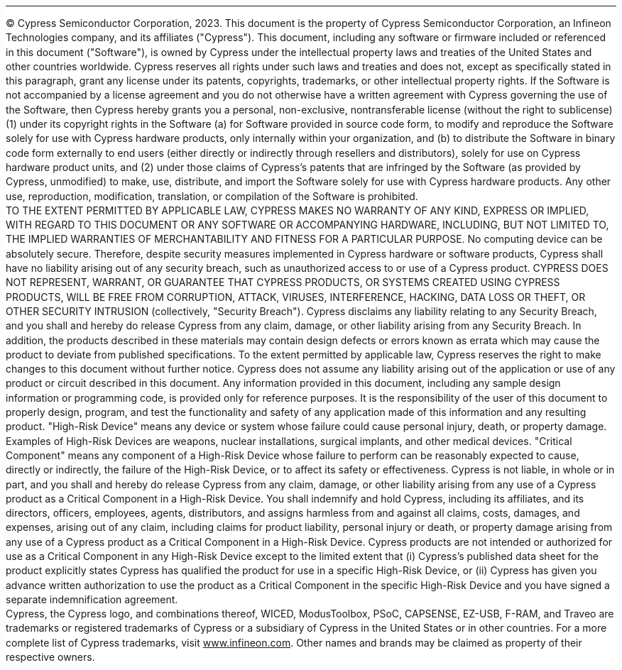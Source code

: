 ---------------------------------------------------------

© Cypress Semiconductor Corporation, 2023. This document is the property of Cypress Semiconductor Corporation, an Infineon Technologies company, and its affiliates ("Cypress").  This document, including any software or firmware included or referenced in this document ("Software"), is owned by Cypress under the intellectual property laws and treaties of the United States and other countries worldwide.  Cypress reserves all rights under such laws and treaties and does not, except as specifically stated in this paragraph, grant any license under its patents, copyrights, trademarks, or other intellectual property rights.  If the Software is not accompanied by a license agreement and you do not otherwise have a written agreement with Cypress governing the use of the Software, then Cypress hereby grants you a personal, non-exclusive, nontransferable license (without the right to sublicense) (1) under its copyright rights in the Software (a) for Software provided in source code form, to modify and reproduce the Software solely for use with Cypress hardware products, only internally within your organization, and (b) to distribute the Software in binary code form externally to end users (either directly or indirectly through resellers and distributors), solely for use on Cypress hardware product units, and (2) under those claims of Cypress’s patents that are infringed by the Software (as provided by Cypress, unmodified) to make, use, distribute, and import the Software solely for use with Cypress hardware products.  Any other use, reproduction, modification, translation, or compilation of the Software is prohibited.
<br>
TO THE EXTENT PERMITTED BY APPLICABLE LAW, CYPRESS MAKES NO WARRANTY OF ANY KIND, EXPRESS OR IMPLIED, WITH REGARD TO THIS DOCUMENT OR ANY SOFTWARE OR ACCOMPANYING HARDWARE, INCLUDING, BUT NOT LIMITED TO, THE IMPLIED WARRANTIES OF MERCHANTABILITY AND FITNESS FOR A PARTICULAR PURPOSE.  No computing device can be absolutely secure.  Therefore, despite security measures implemented in Cypress hardware or software products, Cypress shall have no liability arising out of any security breach, such as unauthorized access to or use of a Cypress product. CYPRESS DOES NOT REPRESENT, WARRANT, OR GUARANTEE THAT CYPRESS PRODUCTS, OR SYSTEMS CREATED USING CYPRESS PRODUCTS, WILL BE FREE FROM CORRUPTION, ATTACK, VIRUSES, INTERFERENCE, HACKING, DATA LOSS OR THEFT, OR OTHER SECURITY INTRUSION (collectively, "Security Breach").  Cypress disclaims any liability relating to any Security Breach, and you shall and hereby do release Cypress from any claim, damage, or other liability arising from any Security Breach.  In addition, the products described in these materials may contain design defects or errors known as errata which may cause the product to deviate from published specifications. To the extent permitted by applicable law, Cypress reserves the right to make changes to this document without further notice. Cypress does not assume any liability arising out of the application or use of any product or circuit described in this document. Any information provided in this document, including any sample design information or programming code, is provided only for reference purposes.  It is the responsibility of the user of this document to properly design, program, and test the functionality and safety of any application made of this information and any resulting product.  "High-Risk Device" means any device or system whose failure could cause personal injury, death, or property damage.  Examples of High-Risk Devices are weapons, nuclear installations, surgical implants, and other medical devices.  "Critical Component" means any component of a High-Risk Device whose failure to perform can be reasonably expected to cause, directly or indirectly, the failure of the High-Risk Device, or to affect its safety or effectiveness.  Cypress is not liable, in whole or in part, and you shall and hereby do release Cypress from any claim, damage, or other liability arising from any use of a Cypress product as a Critical Component in a High-Risk Device. You shall indemnify and hold Cypress, including its affiliates, and its directors, officers, employees, agents, distributors, and assigns harmless from and against all claims, costs, damages, and expenses, arising out of any claim, including claims for product liability, personal injury or death, or property damage arising from any use of a Cypress product as a Critical Component in a High-Risk Device. Cypress products are not intended or authorized for use as a Critical Component in any High-Risk Device except to the limited extent that (i) Cypress’s published data sheet for the product explicitly states Cypress has qualified the product for use in a specific High-Risk Device, or (ii) Cypress has given you advance written authorization to use the product as a Critical Component in the specific High-Risk Device and you have signed a separate indemnification agreement.
<br>
Cypress, the Cypress logo, and combinations thereof, WICED, ModusToolbox, PSoC, CAPSENSE, EZ-USB, F-RAM, and Traveo are trademarks or registered trademarks of Cypress or a subsidiary of Cypress in the United States or in other countries. For a more complete list of Cypress trademarks, visit www.infineon.com. Other names and brands may be claimed as property of their respective owners.
